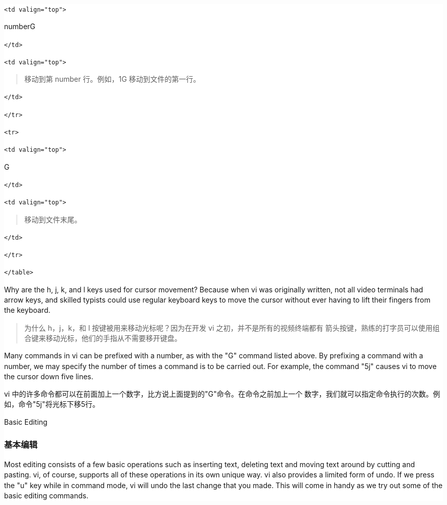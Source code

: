 ```{=html}
<td valign="top">
```
numberG
```{=html}
</td>
```
```{=html}
<td valign="top">
```
> 移动到第 number 行。例如，1G 移动到文件的第一行。
```{=html}
</td>
```
```{=html}
</tr>
```
```{=html}
<tr>
```
```{=html}
<td valign="top">
```
G
```{=html}
</td>
```
```{=html}
<td valign="top">
```
> 移动到文件末尾。
```{=html}
</td>
```
```{=html}
</tr>
```
```{=html}
</table>
```
Why are the h, j, k, and l keys used for cursor movement? Because when vi was originally written, not all video terminals had arrow keys, and skilled typists could use regular keyboard keys to move the cursor without ever having to lift their fingers from the keyboard.

> 为什么 h，j，k，和 l 按键被用来移动光标呢？因为在开发 vi 之初，并不是所有的视频终端都有 箭头按键，熟练的打字员可以使用组合键来移动光标，他们的手指从不需要移开键盘。

Many commands in vi can be prefixed with a number, as with the "G" command listed above. By prefixing a command with a number, we may specify the number of times a command is to be carried out. For example, the command "5j" causes vi to move the cursor down five lines.

vi 中的许多命令都可以在前面加上一个数字，比方说上面提到的"G"命令。在命令之前加上一个 数字，我们就可以指定命令执行的次数。例如，命令"5j"将光标下移5行。

Basic Editing

### 基本编辑

Most editing consists of a few basic operations such as inserting text, deleting text and moving text around by cutting and pasting. vi, of course, supports all of these operations in its own unique way. vi also provides a limited form of undo. If we press the "u" key while in command mode, vi will undo the last change that you made. This will come in handy as we try out some of the basic editing commands.
